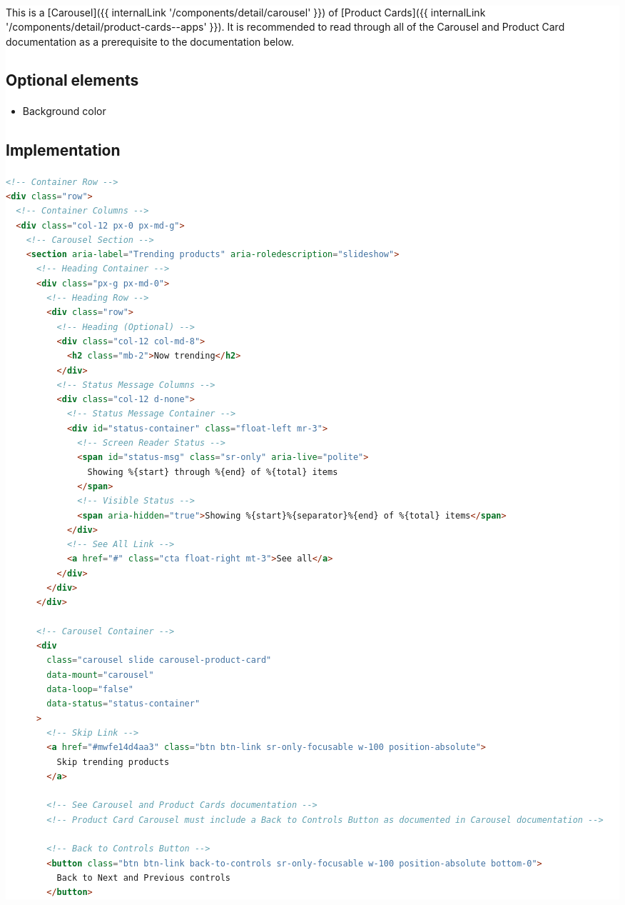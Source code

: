 This is a [Carousel]({{ internalLink '/components/detail/carousel' }}) of [Product Cards]({{ internalLink '/components/detail/product-cards--apps' }}). It is recommended to read through all of the Carousel and Product Card documentation as a prerequisite to the documentation below.

## Optional elements

- Background color

## Implementation

```html
<!-- Container Row -->
<div class="row">
  <!-- Container Columns -->
  <div class="col-12 px-0 px-md-g">
    <!-- Carousel Section -->
    <section aria-label="Trending products" aria-roledescription="slideshow">
      <!-- Heading Container -->
      <div class="px-g px-md-0">
        <!-- Heading Row -->
        <div class="row">
          <!-- Heading (Optional) -->
          <div class="col-12 col-md-8">
            <h2 class="mb-2">Now trending</h2>
          </div>
          <!-- Status Message Columns -->
          <div class="col-12 d-none">
            <!-- Status Message Container -->
            <div id="status-container" class="float-left mr-3">
              <!-- Screen Reader Status -->
              <span id="status-msg" class="sr-only" aria-live="polite">
                Showing %{start} through %{end} of %{total} items
              </span>
              <!-- Visible Status -->
              <span aria-hidden="true">Showing %{start}%{separator}%{end} of %{total} items</span>
            </div>
            <!-- See All Link -->
            <a href="#" class="cta float-right mt-3">See all</a>
          </div>
        </div>
      </div>

      <!-- Carousel Container -->
      <div
        class="carousel slide carousel-product-card"
        data-mount="carousel"
        data-loop="false"
        data-status="status-container"
      >
        <!-- Skip Link -->
        <a href="#mwfe14d4aa3" class="btn btn-link sr-only-focusable w-100 position-absolute">
          Skip trending products
        </a>

        <!-- See Carousel and Product Cards documentation -->
        <!-- Product Card Carousel must include a Back to Controls Button as documented in Carousel documentation -->

        <!-- Back to Controls Button -->
        <button class="btn btn-link back-to-controls sr-only-focusable w-100 position-absolute bottom-0">
          Back to Next and Previous controls
        </button>
```